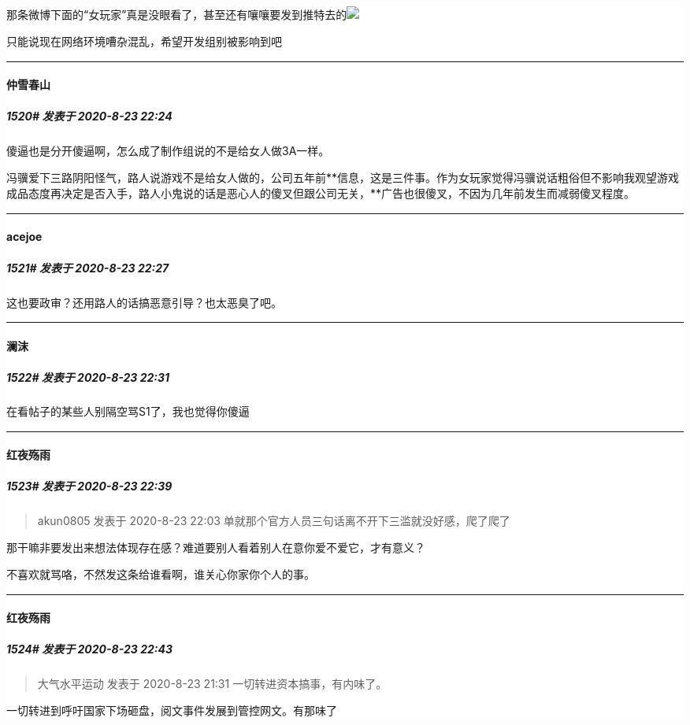 那条微博下面的“女玩家”真是没眼看了，甚至还有嚷嚷要发到推特去的<img src="https://static.saraba1st.com/image/smiley/face2017/087.gif" referrerpolicy="no-referrer">

只能说现在网络环境嘈杂混乱，希望开发组别被影响到吧


-----

####  仲雪春山  
##### 1520#       发表于 2020-8-23 22:24


傻逼也是分开傻逼啊，怎么成了制作组说的不是给女人做3A一样。 

冯骥爱下三路阴阳怪气，路人说游戏不是给女人做的，公司五年前**信息，这是三件事。作为女玩家觉得冯骥说话粗俗但不影响我观望游戏成品态度再决定是否入手，路人小鬼说的话是恶心人的傻叉但跟公司无关，**广告也很傻叉，不因为几年前发生而减弱傻叉程度。


-----

####  acejoe  
##### 1521#       发表于 2020-8-23 22:27


这也要政审？还用路人的话搞恶意引导？也太恶臭了吧。


-----

####  澜沫  
##### 1522#       发表于 2020-8-23 22:31


在看帖子的某些人别隔空骂S1了，我也觉得你傻逼


-----

####  红夜殇雨  
##### 1523#       发表于 2020-8-23 22:39


<blockquote>akun0805 发表于 2020-8-23 22:03
单就那个官方人员三句话离不开下三滥就没好感，爬了爬了</blockquote>
那干嘛非要发出来想法体现存在感？难道要别人看着别人在意你爱不爱它，才有意义？

不喜欢就骂咯，不然发这条给谁看啊，谁关心你家你个人的事。


-----

####  红夜殇雨  
##### 1524#       发表于 2020-8-23 22:43


<blockquote>大气水平运动 发表于 2020-8-23 21:31
一切转进资本搞事，有内味了。</blockquote>
一切转进到呼吁国家下场砸盘，阅文事件发展到管控网文。有那味了

